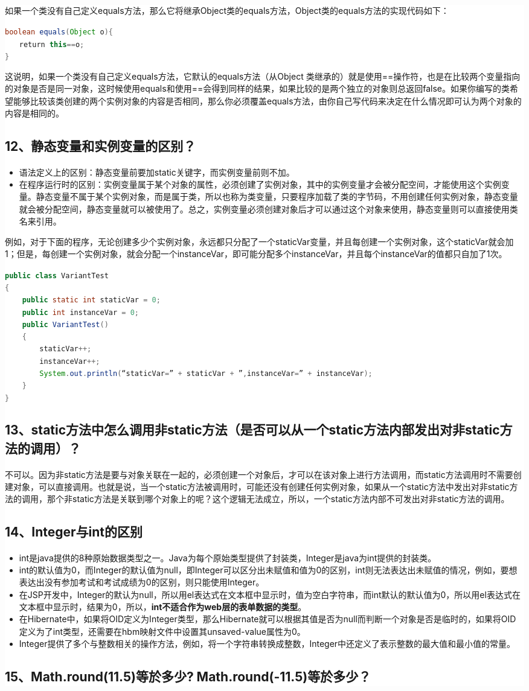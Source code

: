 如果一个类没有自己定义equals方法，那么它将继承Object类的equals方法，Object类的equals方法的实现代码如下：

```java
boolean equals(Object o){
　　return this==o;
}
```

这说明，如果一个类没有自己定义equals方法，它默认的equals方法（从Object 类继承的）就是使用==操作符，也是在比较两个变量指向的对象是否是同一对象，这时候使用equals和使用==会得到同样的结果，如果比较的是两个独立的对象则总返回false。如果你编写的类希望能够比较该类创建的两个实例对象的内容是否相同，那么你必须覆盖equals方法，由你自己写代码来决定在什么情况即可认为两个对象的内容是相同的。

## 12、静态变量和实例变量的区别？

- 语法定义上的区别：静态变量前要加static关键字，而实例变量前则不加。
- 在程序运行时的区别：实例变量属于某个对象的属性，必须创建了实例对象，其中的实例变量才会被分配空间，才能使用这个实例变量。静态变量不属于某个实例对象，而是属于类，所以也称为类变量，只要程序加载了类的字节码，不用创建任何实例对象，静态变量就会被分配空间，静态变量就可以被使用了。总之，实例变量必须创建对象后才可以通过这个对象来使用，静态变量则可以直接使用类名来引用。

例如，对于下面的程序，无论创建多少个实例对象，永远都只分配了一个staticVar变量，并且每创建一个实例对象，这个staticVar就会加1；但是，每创建一个实例对象，就会分配一个instanceVar，即可能分配多个instanceVar，并且每个instanceVar的值都只自加了1次。

```java
public class VariantTest  
{  
    public static int staticVar = 0;
    public int instanceVar = 0;
    public VariantTest()  
    {  
        staticVar++;  
        instanceVar++;  
        System.out.println(“staticVar=” + staticVar + ”,instanceVar=” + instanceVar);  
    }  
}  
```

## 13、static方法中怎么调用非static方法（是否可以从一个static方法内部发出对非static方法的调用）？

不可以。因为非static方法是要与对象关联在一起的，必须创建一个对象后，才可以在该对象上进行方法调用，而static方法调用时不需要创建对象，可以直接调用。也就是说，当一个static方法被调用时，可能还没有创建任何实例对象，如果从一个static方法中发出对非static方法的调用，那个非static方法是关联到哪个对象上的呢？这个逻辑无法成立，所以，一个static方法内部不可发出对非static方法的调用。

## 14、Integer与int的区别

- int是java提供的8种原始数据类型之一。Java为每个原始类型提供了封装类，Integer是java为int提供的封装类。
- int的默认值为0，而Integer的默认值为null，即Integer可以区分出未赋值和值为0的区别，int则无法表达出未赋值的情况，例如，要想表达出没有参加考试和考试成绩为0的区别，则只能使用Integer。
- 在JSP开发中，Integer的默认为null，所以用el表达式在文本框中显示时，值为空白字符串，而int默认的默认值为0，所以用el表达式在文本框中显示时，结果为0，所以，**int不适合作为web层的表单数据的类型**。
- 在Hibernate中，如果将OID定义为Integer类型，那么Hibernate就可以根据其值是否为null而判断一个对象是否是临时的，如果将OID定义为了int类型，还需要在hbm映射文件中设置其unsaved-value属性为0。
- Integer提供了多个与整数相关的操作方法，例如，将一个字符串转换成整数，Integer中还定义了表示整数的最大值和最小值的常量。

## 15、Math.round(11.5)等於多少? Math.round(-11.5)等於多少？
